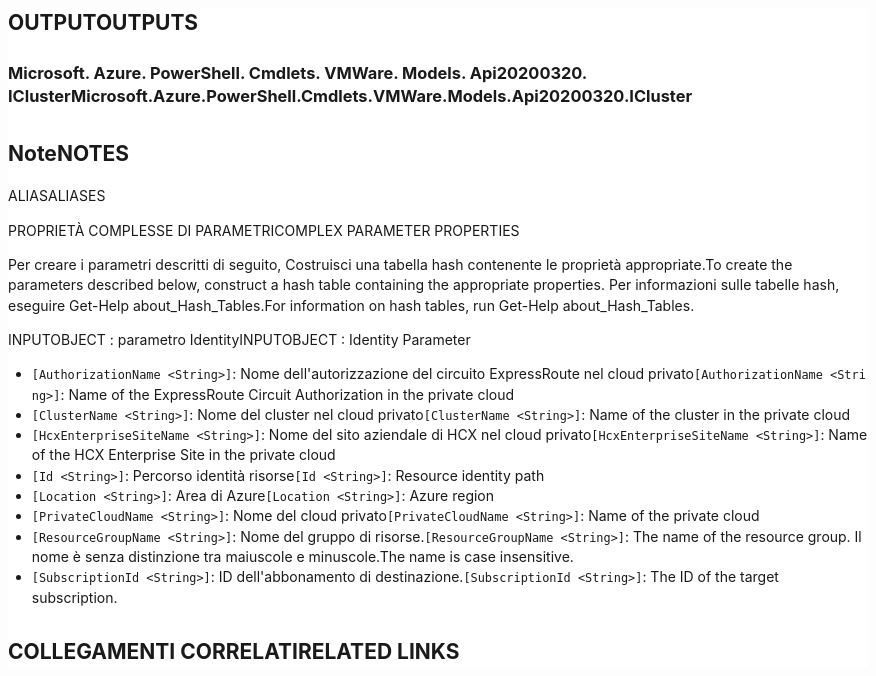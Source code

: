 ## <span data-ttu-id="a7ad9-144">OUTPUT</span><span class="sxs-lookup"><span data-stu-id="a7ad9-144">OUTPUTS</span></span>

### <span data-ttu-id="a7ad9-145">Microsoft. Azure. PowerShell. Cmdlets. VMWare. Models. Api20200320. ICluster</span><span class="sxs-lookup"><span data-stu-id="a7ad9-145">Microsoft.Azure.PowerShell.Cmdlets.VMWare.Models.Api20200320.ICluster</span></span>

## <span data-ttu-id="a7ad9-146">Note</span><span class="sxs-lookup"><span data-stu-id="a7ad9-146">NOTES</span></span>

<span data-ttu-id="a7ad9-147">ALIAS</span><span class="sxs-lookup"><span data-stu-id="a7ad9-147">ALIASES</span></span>

<span data-ttu-id="a7ad9-148">PROPRIETÀ COMPLESSE DI PARAMETRI</span><span class="sxs-lookup"><span data-stu-id="a7ad9-148">COMPLEX PARAMETER PROPERTIES</span></span>

<span data-ttu-id="a7ad9-149">Per creare i parametri descritti di seguito, Costruisci una tabella hash contenente le proprietà appropriate.</span><span class="sxs-lookup"><span data-stu-id="a7ad9-149">To create the parameters described below, construct a hash table containing the appropriate properties.</span></span> <span data-ttu-id="a7ad9-150">Per informazioni sulle tabelle hash, eseguire Get-Help about_Hash_Tables.</span><span class="sxs-lookup"><span data-stu-id="a7ad9-150">For information on hash tables, run Get-Help about_Hash_Tables.</span></span>


<span data-ttu-id="a7ad9-151">INPUTOBJECT <IVMWareIdentity> : parametro Identity</span><span class="sxs-lookup"><span data-stu-id="a7ad9-151">INPUTOBJECT <IVMWareIdentity>: Identity Parameter</span></span>
  - <span data-ttu-id="a7ad9-152">`[AuthorizationName <String>]`: Nome dell'autorizzazione del circuito ExpressRoute nel cloud privato</span><span class="sxs-lookup"><span data-stu-id="a7ad9-152">`[AuthorizationName <String>]`: Name of the ExpressRoute Circuit Authorization in the private cloud</span></span>
  - <span data-ttu-id="a7ad9-153">`[ClusterName <String>]`: Nome del cluster nel cloud privato</span><span class="sxs-lookup"><span data-stu-id="a7ad9-153">`[ClusterName <String>]`: Name of the cluster in the private cloud</span></span>
  - <span data-ttu-id="a7ad9-154">`[HcxEnterpriseSiteName <String>]`: Nome del sito aziendale di HCX nel cloud privato</span><span class="sxs-lookup"><span data-stu-id="a7ad9-154">`[HcxEnterpriseSiteName <String>]`: Name of the HCX Enterprise Site in the private cloud</span></span>
  - <span data-ttu-id="a7ad9-155">`[Id <String>]`: Percorso identità risorse</span><span class="sxs-lookup"><span data-stu-id="a7ad9-155">`[Id <String>]`: Resource identity path</span></span>
  - <span data-ttu-id="a7ad9-156">`[Location <String>]`: Area di Azure</span><span class="sxs-lookup"><span data-stu-id="a7ad9-156">`[Location <String>]`: Azure region</span></span>
  - <span data-ttu-id="a7ad9-157">`[PrivateCloudName <String>]`: Nome del cloud privato</span><span class="sxs-lookup"><span data-stu-id="a7ad9-157">`[PrivateCloudName <String>]`: Name of the private cloud</span></span>
  - <span data-ttu-id="a7ad9-158">`[ResourceGroupName <String>]`: Nome del gruppo di risorse.</span><span class="sxs-lookup"><span data-stu-id="a7ad9-158">`[ResourceGroupName <String>]`: The name of the resource group.</span></span> <span data-ttu-id="a7ad9-159">Il nome è senza distinzione tra maiuscole e minuscole.</span><span class="sxs-lookup"><span data-stu-id="a7ad9-159">The name is case insensitive.</span></span>
  - <span data-ttu-id="a7ad9-160">`[SubscriptionId <String>]`: ID dell'abbonamento di destinazione.</span><span class="sxs-lookup"><span data-stu-id="a7ad9-160">`[SubscriptionId <String>]`: The ID of the target subscription.</span></span>

## <span data-ttu-id="a7ad9-161">COLLEGAMENTI CORRELATI</span><span class="sxs-lookup"><span data-stu-id="a7ad9-161">RELATED LINKS</span></span>


